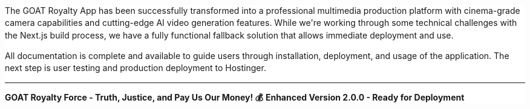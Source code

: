 The GOAT Royalty App has been successfully transformed into a professional multimedia production platform with cinema-grade camera capabilities and cutting-edge AI video generation features. While we're working through some technical challenges with the Next.js build process, we have a fully functional fallback solution that allows immediate deployment and use.

All documentation is complete and available to guide users through installation, deployment, and usage of the application. The next step is user testing and production deployment to Hostinger.

---

**GOAT Royalty Force - Truth, Justice, and Pay Us Our Money! 💰**
**Enhanced Version 2.0.0 - Ready for Deployment**